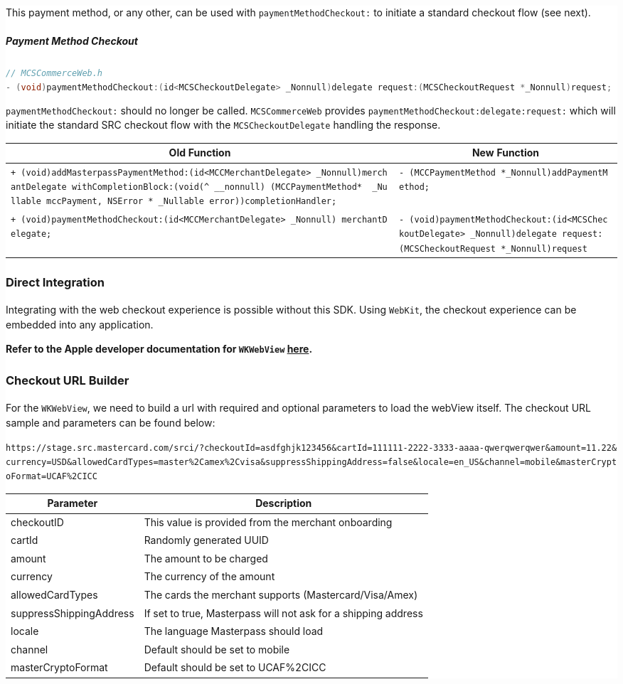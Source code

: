 This payment method, or any other, can be used with `paymentMethodCheckout:` to initiate a standard checkout flow (see next).

##### <a name="payment-method-checkout">Payment Method Checkout</a>

```objective-c
// MCSCommerceWeb.h
- (void)paymentMethodCheckout:(id<MCSCheckoutDelegate> _Nonnull)delegate request:(MCSCheckoutRequest *_Nonnull)request;
```

`paymentMethodCheckout:` should no longer be called. `MCSCommerceWeb` provides `paymentMethodCheckout:delegate:request:` which will initiate the standard SRC checkout flow with the `MCSCheckoutDelegate` handling the response.  

| Old Function          | New Function	     
|-----------------------|--------------------|
| `+ (void)addMasterpassPaymentMethod:(id<MCCMerchantDelegate> _Nonnull)merchantDelegate withCompletionBlock:(void(^ __nonnull) (MCCPaymentMethod*  _Nullable mccPayment, NSError * _Nullable error))completionHandler;`      | `- (MCCPaymentMethod *_Nonnull)addPaymentMethod;` |
| `+ (void)paymentMethodCheckout:(id<MCCMerchantDelegate> _Nonnull) merchantDelegate;` | `- (void)paymentMethodCheckout:(id<MCSCheckoutDelegate> _Nonnull)delegate request:(MCSCheckoutRequest *_Nonnull)request`|  

### <a name="direct-integration">Direct Integration</a>
 
Integrating with the web checkout experience is possible without this SDK. Using `WebKit`, the checkout experience can be embedded into any application.

**Refer to the Apple developer documentation for `WKWebView` [here](https://developer.apple.com/documentation/webkit/wkwebview).**

### <a name="checkout-url-builder">Checkout URL Builder</a>

For the `WKWebView`, we need to build a url with required and optional parameters to load the webView itself. The checkout URL sample and parameters can be found below:

`https://stage.src.mastercard.com/srci/?checkoutId=asdfghjk123456&cartId=111111-2222-3333-aaaa-qwerqwerqwer&amount=11.22&currency=USD&allowedCardTypes=master%2Camex%2Cvisa&suppressShippingAddress=false&locale=en_US&channel=mobile&masterCryptoFormat=UCAF%2CICC`

| Parameter              | Description
|------------------------|---------------------|
| checkoutID             | This value is provided from the merchant onboarding |
| cartId                 | Randomly generated UUID |
| amount                 | The amount to be charged |
| currency               | The currency of the amount |
| allowedCardTypes       | The cards the merchant supports (Mastercard/Visa/Amex) |
| suppressShippingAddress| If set to true, Masterpass will not ask for a shipping address |
| locale 				     | The language Masterpass should load |
| channel                | Default should be set to mobile |
| masterCryptoFormat     | Default should be set to UCAF%2CICC |
